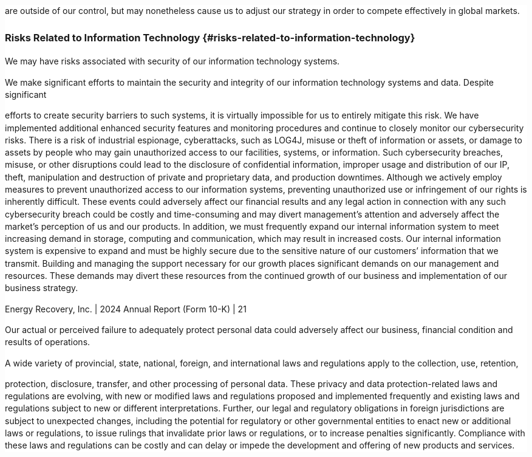 are outside of our control, but may nonetheless cause us to adjust our strategy in order to compete effectively in global markets.
### Risks Related to Information Technology {#risks-related-to-information-technology}

We may have risks associated with security of our information technology systems.

We make significant efforts to maintain the security and integrity of our information technology systems and data. Despite significant

efforts to create security barriers to such systems, it is virtually impossible for us to entirely mitigate this risk. We have implemented
additional enhanced security features and monitoring procedures and continue to closely monitor our cybersecurity risks. There is a risk of
industrial espionage, cyberattacks, such as LOG4J, misuse or theft of information or assets, or damage to assets by people who may gain
unauthorized access to our facilities, systems, or information. Such cybersecurity breaches, misuse, or other disruptions could lead to the
disclosure of confidential information, improper usage and distribution of our IP, theft, manipulation and destruction of private and proprietary
data, and production downtimes. Although we actively employ measures to prevent unauthorized access to our information systems,
preventing unauthorized use or infringement of our rights is inherently difficult. These events could adversely affect our financial results and
any legal action in connection with any such cybersecurity breach could be costly and time-consuming and may divert management’s
attention and adversely affect the market’s perception of us and our products. In addition, we must frequently expand our internal information
system to meet increasing demand in storage, computing and communication, which may result in increased costs. Our internal information
system is expensive to expand and must be highly secure due to the sensitive nature of our customers’ information that we transmit. Building
and managing the support necessary for our growth places significant demands on our management and resources. These demands may
divert these resources from the continued growth of our business and implementation of our business strategy.

Energy Recovery, Inc. | 2024 Annual Report (Form 10-K) | 21



Our actual or perceived failure to adequately protect personal data could adversely affect our business, financial condition and
results of operations.

A wide variety of provincial, state, national, foreign, and international laws and regulations apply to the collection, use, retention,

protection, disclosure, transfer, and other processing of personal data. These privacy and data protection-related laws and regulations are
evolving, with new or modified laws and regulations proposed and implemented frequently and existing laws and regulations subject to new
or different interpretations. Further, our legal and regulatory obligations in foreign jurisdictions are subject to unexpected changes, including
the potential for regulatory or other governmental entities to enact new or additional laws or regulations, to issue rulings that invalidate prior
laws or regulations, or to increase penalties significantly. Compliance with these laws and regulations can be costly and can delay or impede
the development and offering of new products and services.

